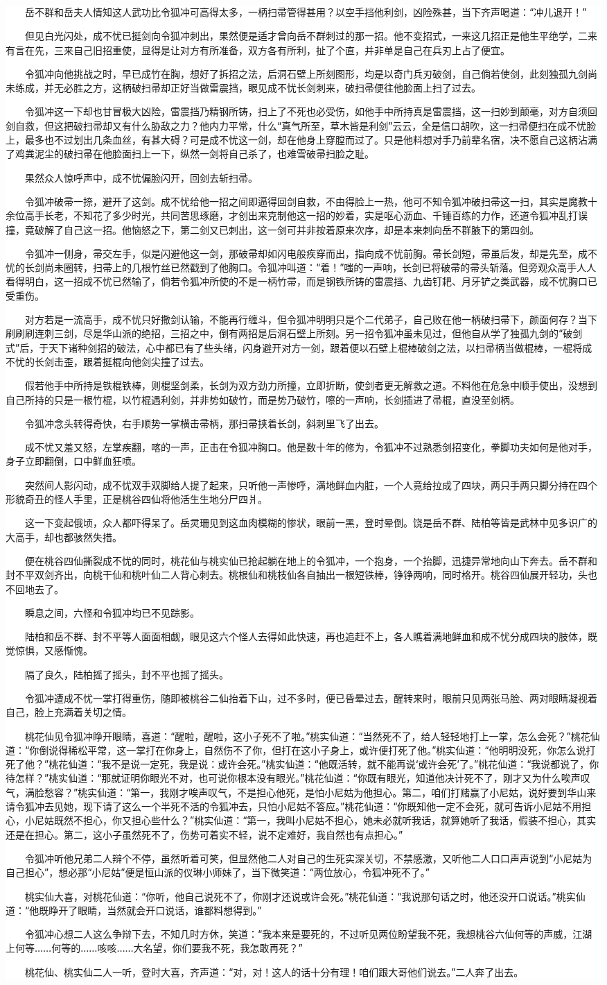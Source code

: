 　　岳不群和岳夫人情知这人武功比令狐冲可高得太多，一柄扫帚管得甚用？以空手挡他利剑，凶险殊甚，当下齐声喝道：“冲儿退开！”

　　但见白光闪处，成不忧已挺剑向令狐冲刺出，果然便是适才曾向岳不群刺过的那一招。他不变招式，一来这几招正是他生平绝学，二来有言在先，三来自己旧招重使，显得是让对方有所准备，双方各有所利，扯了个直，并非单是自己在兵刃上占了便宜。

　　令狐冲向他挑战之时，早已成竹在胸，想好了拆招之法，后洞石壁上所刻图形，均是以奇门兵刃破剑，自己倘若使剑，此刻独孤九剑尚未练成，并无必胜之方，这柄破扫帚却正好当做雷震挡，眼见成不忧长剑刺来，破扫帚便往他脸面上扫了过去。

　　令狐冲这一下却也甘冒极大凶险，雷震挡乃精钢所铸，扫上了不死也必受伤，如他手中所持真是雷震挡，这一扫妙到颠毫，对方自须回剑自救，但这把破扫帚却又有什么胁敌之力？他内力平常，什么“真气所至，草木皆是利剑”云云，全是信口胡吹，这一扫帚便扫在成不忧脸上，最多也不过划出几条血丝，有甚大碍？可是成不忧这一剑，却在他身上穿膛而过了。只是他料想对手乃前辈名宿，决不愿自己这柄沾满了鸡粪泥尘的破扫帚在他脸面扫上一下，纵然一剑将自己杀了，也难雪破帚扫脸之耻。

　　果然众人惊呼声中，成不忧偏脸闪开，回剑去斩扫帚。

　　令狐冲破帚一捺，避开了这剑。成不忧给他一招之间即逼得回剑自救，不由得脸上一热，他可不知令狐冲破扫帚这一扫，其实是魔教十余位高手长老，不知花了多少时光，共同苦思琢磨，才创出来克制他这一招的妙着，实是呕心沥血、千锤百练的力作，还道令狐冲乱打误撞，竟破解了自己这一招。他恼怒之下，第二剑又已刺出，这一剑可并非按着原来次序，却是本来刺向岳不群腋下的第四剑。

　　令狐冲一侧身，帚交左手，似是闪避他这一剑，那破帚却如闪电般疾穿而出，指向成不忧前胸。帚长剑短，帚虽后发，却是先至，成不忧的长剑尚未圈转，扫帚上的几根竹丝已然戳到了他胸口。令狐冲叫道：“着！”嗤的一声响，长剑已将破帚的帚头斩落。但旁观众高手人人看得明白，这一招成不忧已然输了，倘若令狐冲所使的不是一柄竹帚，而是钢铁所铸的雷震挡、九齿钉耙、月牙铲之类武器，成不忧胸口已受重伤。

　　对方若是一流高手，成不忧只好撒剑认输，不能再行缠斗，但令狐冲明明只是个二代弟子，自己败在他一柄破扫帚下，颜面何存？当下刷刷刷连刺三剑，尽是华山派的绝招，三招之中，倒有两招是后洞石壁上所刻。另一招令狐冲虽未见过，但他自从学了独孤九剑的“破剑式”后，于天下诸种剑招的破法，心中都已有了些头绪，闪身避开对方一剑，跟着便以石壁上棍棒破剑之法，以扫帚柄当做棍棒，一棍将成不忧的长剑击歪，跟着挺棍向他剑尖撞了过去。

　　假若他手中所持是铁棍铁棒，则棍坚剑柔，长剑为双方劲力所撞，立即折断，使剑者更无解救之道。不料他在危急中顺手使出，没想到自己所持的只是一根竹棍，以竹棍遇利剑，并非势如破竹，而是势乃破竹，嚓的一声响，长剑插进了帚棍，直没至剑柄。

　　令狐冲念头转得奇快，右手顺势一掌横击帚柄，那扫帚挟着长剑，斜刺里飞了出去。

　　成不忧又羞又怒，左掌疾翻，喀的一声，正击在令狐冲胸口。他是数十年的修为，令狐冲不过熟悉剑招变化，拳脚功夫如何是他对手，身子立即翻倒，口中鲜血狂喷。

　　突然间人影闪动，成不忧双手双脚给人提了起来，只听他一声惨呼，满地鲜血内脏，一个人竟给拉成了四块，两只手两只脚分持在四个形貌奇丑的怪人手里，正是桃谷四仙将他活生生地分尸四爿。

　　这一下变起俄顷，众人都吓得呆了。岳灵珊见到这血肉模糊的惨状，眼前一黑，登时晕倒。饶是岳不群、陆柏等皆是武林中见多识广的大高手，却也都骇然失措。

　　便在桃谷四仙撕裂成不忧的同时，桃花仙与桃实仙已抢起躺在地上的令狐冲，一个抱身，一个抬脚，迅捷异常地向山下奔去。岳不群和封不平双剑齐出，向桃干仙和桃叶仙二人背心刺去。桃根仙和桃枝仙各自抽出一根短铁棒，铮铮两响，同时格开。桃谷四仙展开轻功，头也不回地去了。

　　瞬息之间，六怪和令狐冲均已不见踪影。

　　陆柏和岳不群、封不平等人面面相觑，眼见这六个怪人去得如此快速，再也追赶不上，各人瞧着满地鲜血和成不忧分成四块的肢体，既觉惊惧，又感惭愧。

　　隔了良久，陆柏摇了摇头，封不平也摇了摇头。

　　令狐冲遭成不忧一掌打得重伤，随即被桃谷二仙抬着下山，过不多时，便已昏晕过去，醒转来时，眼前只见两张马脸、两对眼睛凝视着自己，脸上充满着关切之情。

　　桃花仙见令狐冲睁开眼睛，喜道：“醒啦，醒啦，这小子死不了啦。”桃实仙道：“当然死不了，给人轻轻地打上一掌，怎么会死？”桃花仙道：“你倒说得稀松平常，这一掌打在你身上，自然伤不了你，但打在这小子身上，或许便打死了他。”桃实仙道：“他明明没死，你怎么说打死了他？”桃花仙道：“我不是说一定死，我是说：或许会死。”桃实仙道：“他既活转，就不能再说‘或许会死’了。”桃花仙道：“我说都说了，你待怎样？”桃实仙道：“那就证明你眼光不对，也可说你根本没有眼光。”桃花仙道：“你既有眼光，知道他决计死不了，刚才又为什么唉声叹气，满脸愁容？”桃实仙道：“第一，我刚才唉声叹气，不是担心他死，是怕小尼姑为他担心。第二，咱们打赌赢了小尼姑，说好要到华山来请令狐冲去见她，现下请了这么一个半死不活的令狐冲去，只怕小尼姑不答应。”桃花仙道：“你既知他一定不会死，就可告诉小尼姑不用担心，小尼姑既然不担心，你又担心些什么？”桃实仙道：“第一，我叫小尼姑不担心，她未必就听我话，就算她听了我话，假装不担心，其实还是在担心。第二，这小子虽然死不了，伤势可着实不轻，说不定难好，我自然也有点担心。”

　　令狐冲听他兄弟二人辩个不停，虽然听着可笑，但显然他二人对自己的生死实深关切，不禁感激，又听他二人口口声声说到“小尼姑为自己担心”，想必那“小尼姑”便是恒山派的仪琳小师妹了，当下微笑道：“两位放心，令狐冲死不了。”

　　桃实仙大喜，对桃花仙道：“你听，他自己说死不了，你刚才还说或许会死。”桃花仙道：“我说那句话之时，他还没开口说话。”桃实仙道：“他既睁开了眼睛，当然就会开口说话，谁都料想得到。”

　　令狐冲心想二人这么争辩下去，不知几时方休，笑道：“我本来是要死的，不过听见两位盼望我不死，我想桃谷六仙何等的声威，江湖上何等……何等的……咳咳……大名望，你们要我不死，我怎敢再死？”

　　桃花仙、桃实仙二人一听，登时大喜，齐声道：“对，对！这人的话十分有理！咱们跟大哥他们说去。”二人奔了出去。
